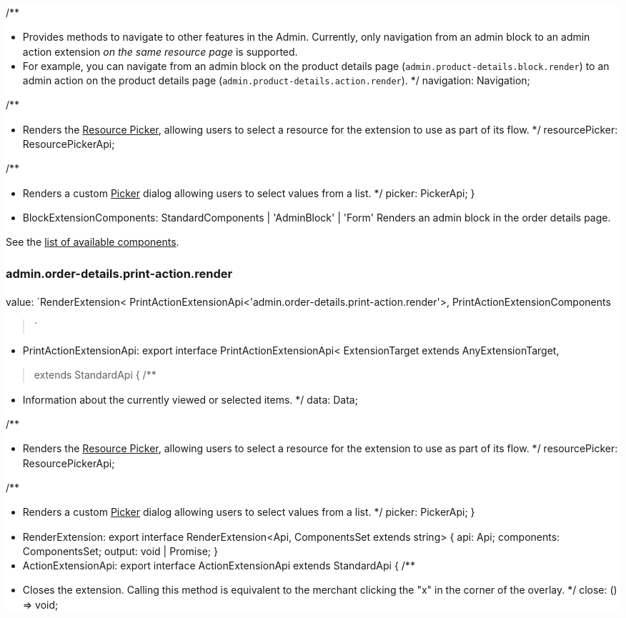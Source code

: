   /**
   * Provides methods to navigate to other features in the Admin. Currently, only navigation from an admin block to an admin action extension *on the same resource page* is supported.
   * For example, you can navigate from an admin block on the product details page (`admin.product-details.block.render`) to an admin action on the product details page (`admin.product-details.action.render`).
   */
  navigation: Navigation;

  /**
   * Renders the [Resource Picker](resource-picker), allowing users to select a resource for the extension to use as part of its flow.
   */
  resourcePicker: ResourcePickerApi;

  /**
   * Renders a custom [Picker](picker) dialog allowing users to select values from a list.
   */
  picker: PickerApi;
}
  - BlockExtensionComponents: StandardComponents | 'AdminBlock' | 'Form'
Renders an admin block in the order details page.

See the [list of available components](https://shopify.dev/docs/api/admin-extensions/components).

### admin.order-details.print-action.render

value: `RenderExtension<
    PrintActionExtensionApi<'admin.order-details.print-action.render'>,
    PrintActionExtensionComponents
  >`

  - PrintActionExtensionApi: export interface PrintActionExtensionApi<
  ExtensionTarget extends AnyExtensionTarget,
> extends StandardApi<ExtensionTarget> {
  /**
   * Information about the currently viewed or selected items.
   */
  data: Data;

  /**
   * Renders the [Resource Picker](resource-picker), allowing users to select a resource for the extension to use as part of its flow.
   */
  resourcePicker: ResourcePickerApi;

  /**
   * Renders a custom [Picker](picker) dialog allowing users to select values from a list.
   */
  picker: PickerApi;
}
  - RenderExtension: export interface RenderExtension<Api, ComponentsSet extends string> {
  api: Api;
  components: ComponentsSet;
  output: void | Promise<void>;
}
  - ActionExtensionApi: export interface ActionExtensionApi<ExtensionTarget extends AnyExtensionTarget>
  extends StandardApi<ExtensionTarget> {
  /**
   * Closes the extension. Calling this method is equivalent to the merchant clicking the "x" in the corner of the overlay.
   */
  close: () => void;
